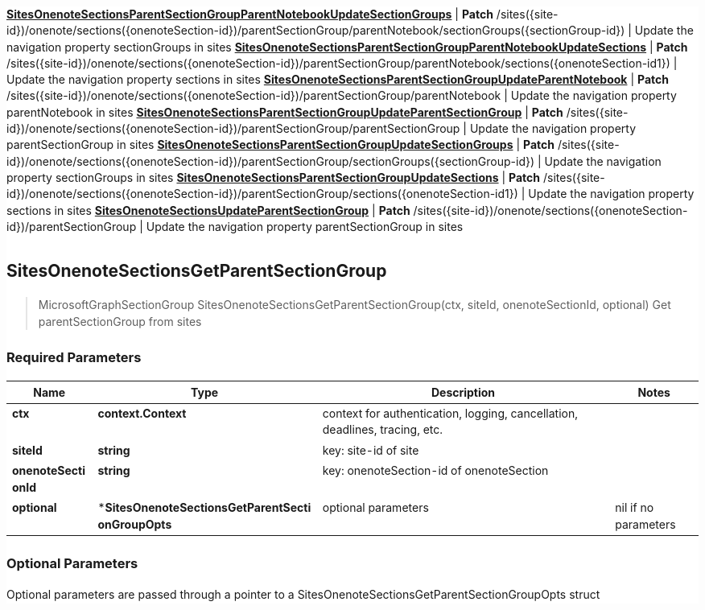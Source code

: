 [**SitesOnenoteSectionsParentSectionGroupParentNotebookUpdateSectionGroups**](SitesOnenoteSectionsSectionGroupApi.md#SitesOnenoteSectionsParentSectionGroupParentNotebookUpdateSectionGroups) | **Patch** /sites({site-id})/onenote/sections({onenoteSection-id})/parentSectionGroup/parentNotebook/sectionGroups({sectionGroup-id}) | Update the navigation property sectionGroups in sites
[**SitesOnenoteSectionsParentSectionGroupParentNotebookUpdateSections**](SitesOnenoteSectionsSectionGroupApi.md#SitesOnenoteSectionsParentSectionGroupParentNotebookUpdateSections) | **Patch** /sites({site-id})/onenote/sections({onenoteSection-id})/parentSectionGroup/parentNotebook/sections({onenoteSection-id1}) | Update the navigation property sections in sites
[**SitesOnenoteSectionsParentSectionGroupUpdateParentNotebook**](SitesOnenoteSectionsSectionGroupApi.md#SitesOnenoteSectionsParentSectionGroupUpdateParentNotebook) | **Patch** /sites({site-id})/onenote/sections({onenoteSection-id})/parentSectionGroup/parentNotebook | Update the navigation property parentNotebook in sites
[**SitesOnenoteSectionsParentSectionGroupUpdateParentSectionGroup**](SitesOnenoteSectionsSectionGroupApi.md#SitesOnenoteSectionsParentSectionGroupUpdateParentSectionGroup) | **Patch** /sites({site-id})/onenote/sections({onenoteSection-id})/parentSectionGroup/parentSectionGroup | Update the navigation property parentSectionGroup in sites
[**SitesOnenoteSectionsParentSectionGroupUpdateSectionGroups**](SitesOnenoteSectionsSectionGroupApi.md#SitesOnenoteSectionsParentSectionGroupUpdateSectionGroups) | **Patch** /sites({site-id})/onenote/sections({onenoteSection-id})/parentSectionGroup/sectionGroups({sectionGroup-id}) | Update the navigation property sectionGroups in sites
[**SitesOnenoteSectionsParentSectionGroupUpdateSections**](SitesOnenoteSectionsSectionGroupApi.md#SitesOnenoteSectionsParentSectionGroupUpdateSections) | **Patch** /sites({site-id})/onenote/sections({onenoteSection-id})/parentSectionGroup/sections({onenoteSection-id1}) | Update the navigation property sections in sites
[**SitesOnenoteSectionsUpdateParentSectionGroup**](SitesOnenoteSectionsSectionGroupApi.md#SitesOnenoteSectionsUpdateParentSectionGroup) | **Patch** /sites({site-id})/onenote/sections({onenoteSection-id})/parentSectionGroup | Update the navigation property parentSectionGroup in sites



## SitesOnenoteSectionsGetParentSectionGroup

> MicrosoftGraphSectionGroup SitesOnenoteSectionsGetParentSectionGroup(ctx, siteId, onenoteSectionId, optional)
Get parentSectionGroup from sites

### Required Parameters


Name | Type | Description  | Notes
------------- | ------------- | ------------- | -------------
**ctx** | **context.Context** | context for authentication, logging, cancellation, deadlines, tracing, etc.
**siteId** | **string**| key: site-id of site | 
**onenoteSectionId** | **string**| key: onenoteSection-id of onenoteSection | 
 **optional** | ***SitesOnenoteSectionsGetParentSectionGroupOpts** | optional parameters | nil if no parameters

### Optional Parameters

Optional parameters are passed through a pointer to a SitesOnenoteSectionsGetParentSectionGroupOpts struct

